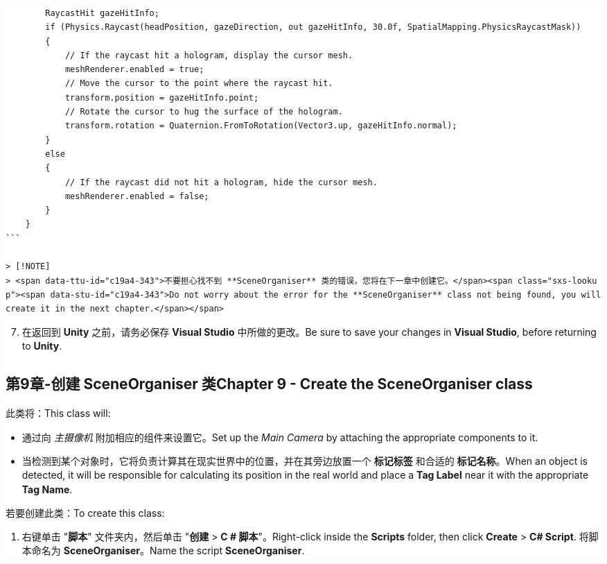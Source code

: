             RaycastHit gazeHitInfo;
            if (Physics.Raycast(headPosition, gazeDirection, out gazeHitInfo, 30.0f, SpatialMapping.PhysicsRaycastMask))
            {
                // If the raycast hit a hologram, display the cursor mesh.
                meshRenderer.enabled = true;
                // Move the cursor to the point where the raycast hit.
                transform.position = gazeHitInfo.point;
                // Rotate the cursor to hug the surface of the hologram.
                transform.rotation = Quaternion.FromToRotation(Vector3.up, gazeHitInfo.normal);
            }
            else
            {
                // If the raycast did not hit a hologram, hide the cursor mesh.
                meshRenderer.enabled = false;
            }
        }
    ```

    > [!NOTE]
    > <span data-ttu-id="c19a4-343">不要担心找不到 **SceneOrganiser** 类的错误，您将在下一章中创建它。</span><span class="sxs-lookup"><span data-stu-id="c19a4-343">Do not worry about the error for the **SceneOrganiser** class not being found, you will create it in the next chapter.</span></span>

7. <span data-ttu-id="c19a4-344">在返回到 **Unity** 之前，请务必保存 **Visual Studio** 中所做的更改。</span><span class="sxs-lookup"><span data-stu-id="c19a4-344">Be sure to save your changes in **Visual Studio**, before returning to **Unity**.</span></span>

## <a name="chapter-9---create-the-sceneorganiser-class"></a><span data-ttu-id="c19a4-345">第9章-创建 SceneOrganiser 类</span><span class="sxs-lookup"><span data-stu-id="c19a4-345">Chapter 9 - Create the SceneOrganiser class</span></span>

<span data-ttu-id="c19a4-346">此类将：</span><span class="sxs-lookup"><span data-stu-id="c19a4-346">This class will:</span></span>

-   <span data-ttu-id="c19a4-347">通过向 *主摄像机* 附加相应的组件来设置它。</span><span class="sxs-lookup"><span data-stu-id="c19a4-347">Set up the *Main Camera* by attaching the appropriate components to it.</span></span>

-   <span data-ttu-id="c19a4-348">当检测到某个对象时，它将负责计算其在现实世界中的位置，并在其旁边放置一个 **标记标签** 和合适的 **标记名称**。</span><span class="sxs-lookup"><span data-stu-id="c19a4-348">When an object is detected, it will be responsible for calculating its position in the real world and place a **Tag Label** near it with the appropriate **Tag Name**.</span></span>    

<span data-ttu-id="c19a4-349">若要创建此类：</span><span class="sxs-lookup"><span data-stu-id="c19a4-349">To create this class:</span></span>

1.  <span data-ttu-id="c19a4-350">右键单击 "**脚本**" 文件夹内，然后单击 "**创建**  >  **C \# 脚本**"。</span><span class="sxs-lookup"><span data-stu-id="c19a4-350">Right-click inside the **Scripts** folder, then click **Create** > **C\# Script**.</span></span> <span data-ttu-id="c19a4-351">将脚本命名为 **SceneOrganiser**。</span><span class="sxs-lookup"><span data-stu-id="c19a4-351">Name the script **SceneOrganiser**.</span></span>
